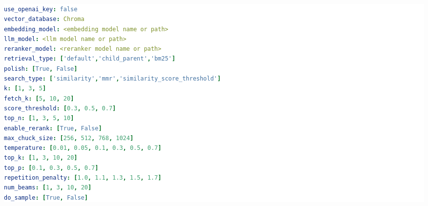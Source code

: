 ``` yaml
use_openai_key: false
vector_database: Chroma
embedding_model: <embedding model name or path>
llm_model: <llm model name or path>
reranker_model: <reranker model name or path>
retrieval_type: ['default','child_parent','bm25']
polish: [True, False]
search_type: ['similarity','mmr','similarity_score_threshold']
k: [1, 3, 5]
fetch_k: [5, 10, 20]
score_threshold: [0.3, 0.5, 0.7]
top_n: [1, 3, 5, 10]
enable_rerank: [True, False]
max_chuck_size: [256, 512, 768, 1024]
temperature: [0.01, 0.05, 0.1, 0.3, 0.5, 0.7]
top_k: [1, 3, 10, 20]
top_p: [0.1, 0.3, 0.5, 0.7]
repetition_penalty: [1.0, 1.1, 1.3, 1.5, 1.7]
num_beams: [1, 3, 10, 20]
do_sample: [True, False]
```
